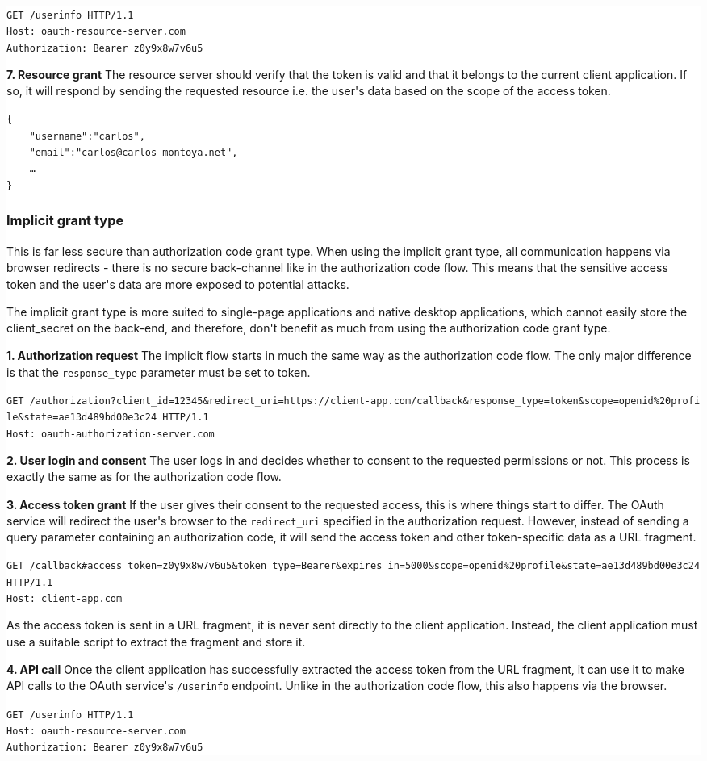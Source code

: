     GET /userinfo HTTP/1.1
    Host: oauth-resource-server.com
    Authorization: Bearer z0y9x8w7v6u5

**7. Resource grant**
The resource server should verify that the token is valid and that it belongs to the current client application. If so, it will respond by sending the requested resource i.e. the user's data based on the scope of the access token.

    {
        "username":"carlos",
        "email":"carlos@carlos-montoya.net",
        …
    }

### Implicit grant type
This is far less secure than authorization code grant type. When using the implicit grant type, all communication happens via browser redirects - there is no secure back-channel like in the authorization code flow. This means that the sensitive access token and the user's data are more exposed to potential attacks.

The implicit grant type is more suited to single-page applications and native desktop applications, which cannot easily store the client_secret on the back-end, and therefore, don't benefit as much from using the authorization code grant type.

**1. Authorization request**
The implicit flow starts in much the same way as the authorization code flow. The only major difference is that the `response_type` parameter must be set to token.

    GET /authorization?client_id=12345&redirect_uri=https://client-app.com/callback&response_type=token&scope=openid%20profile&state=ae13d489bd00e3c24 HTTP/1.1
    Host: oauth-authorization-server.com

**2. User login and consent**
The user logs in and decides whether to consent to the requested permissions or not. This process is exactly the same as for the authorization code flow.

**3. Access token grant**
If the user gives their consent to the requested access, this is where things start to differ. The OAuth service will redirect the user's browser to the `redirect_uri` specified in the authorization request. However, instead of sending a query parameter containing an authorization code, it will send the access token and other token-specific data as a URL fragment.

    GET /callback#access_token=z0y9x8w7v6u5&token_type=Bearer&expires_in=5000&scope=openid%20profile&state=ae13d489bd00e3c24 HTTP/1.1
    Host: client-app.com

As the access token is sent in a URL fragment, it is never sent directly to the client application. Instead, the client application must use a suitable script to extract the fragment and store it.

**4. API call**
Once the client application has successfully extracted the access token from the URL fragment, it can use it to make API calls to the OAuth service's `/userinfo` endpoint. Unlike in the authorization code flow, this also happens via the browser.

    GET /userinfo HTTP/1.1
    Host: oauth-resource-server.com
    Authorization: Bearer z0y9x8w7v6u5

